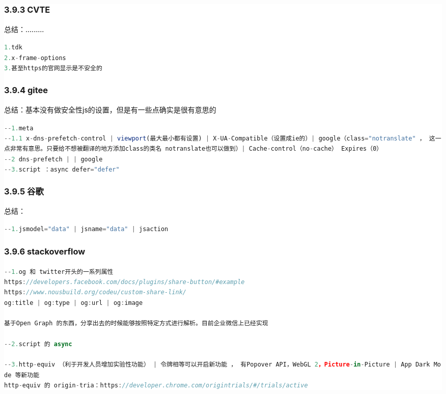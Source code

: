 

### 3.9.3 CVTE

总结：.........

```js
1.tdk
2.x-frame-options 
3.甚至https的官网显示是不安全的
```



### 3.9.4 gitee

总结：基本没有做安全性js的设置，但是有一些点确实是很有意思的

```js
--1.meta
--1.1 x-dns-prefetch-control | viewport(最大最小都有设置) | X-UA-Compatible（设置成ie的）| google（class="notranslate" ， 这一点非常有意思。只要给不想被翻译的地方添加class的类名 notranslate也可以做到）| Cache-control（no-cache） Expires（0）
--2 dns-prefetch | | google
--3.script ：async defer="defer"
```



### 3.9.5 谷歌

总结：

```js
--1.jsmodel="data" | jsname="data" | jsaction
```



### 3.9.6 stackoverflow



```js
--1.og 和 twitter开头的一系列属性
https://developers.facebook.com/docs/plugins/share-button/#example
https://www.nousbuild.org/codeu/custom-share-link/
og:title | og:type | og:url | og:image 

基于Open Graph 的东西，分享出去的时候能够按照特定方式进行解析。目前企业微信上已经实现

--2.script 的 async

--3.http-equiv （利于开发人员增加实验性功能） | 令牌相等可以开启新功能 ， 有Popover API，WebGL 2，Picture-in-Picture | App Dark Mode 等新功能
http-equiv 的 origin-tria：https://developer.chrome.com/origintrials/#/trials/active


```
